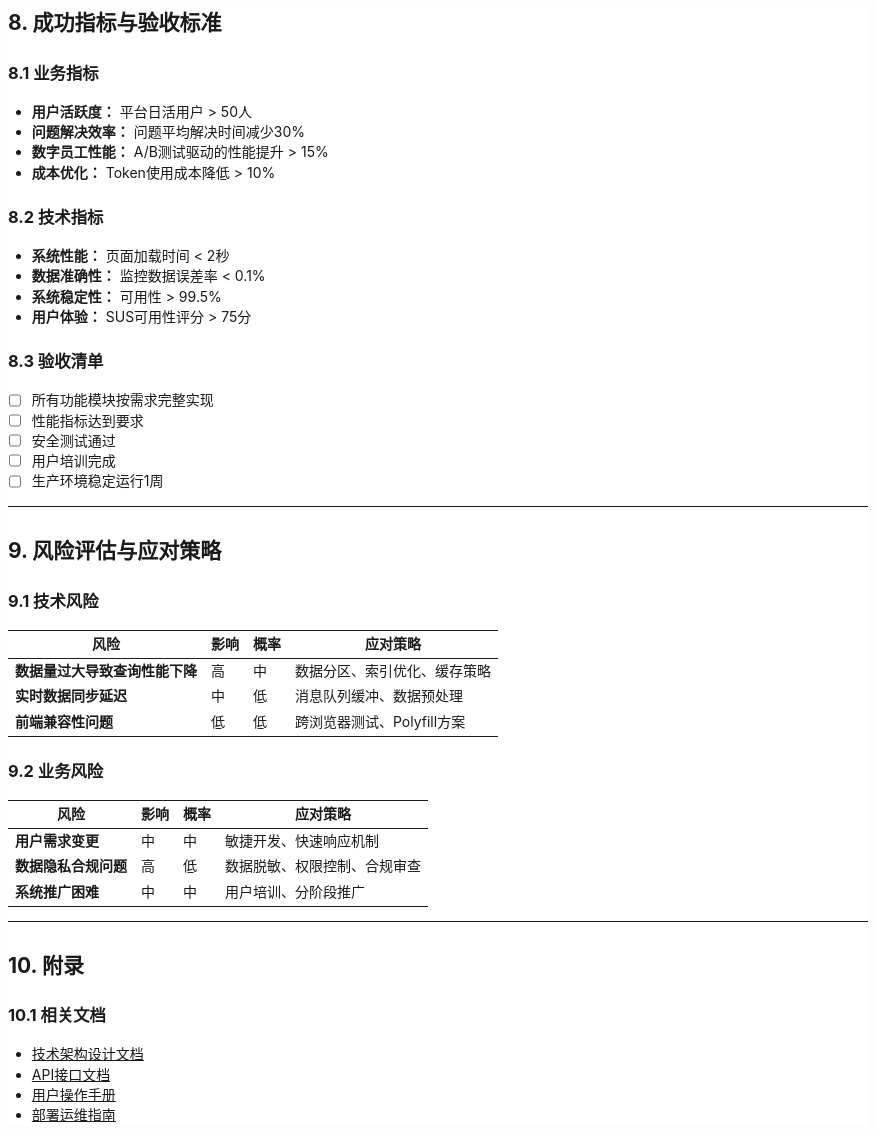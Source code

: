 
## 8. 成功指标与验收标准

### 8.1 业务指标
- **用户活跃度：** 平台日活用户 > 50人
- **问题解决效率：** 问题平均解决时间减少30%
- **数字员工性能：** A/B测试驱动的性能提升 > 15%
- **成本优化：** Token使用成本降低 > 10%

### 8.2 技术指标
- **系统性能：** 页面加载时间 < 2秒
- **数据准确性：** 监控数据误差率 < 0.1%
- **系统稳定性：** 可用性 > 99.5%
- **用户体验：** SUS可用性评分 > 75分

### 8.3 验收清单
- [ ] 所有功能模块按需求完整实现
- [ ] 性能指标达到要求
- [ ] 安全测试通过
- [ ] 用户培训完成
- [ ] 生产环境稳定运行1周

---

## 9. 风险评估与应对策略

### 9.1 技术风险
| 风险 | 影响 | 概率 | 应对策略 |
|-----|------|------|---------|
| **数据量过大导致查询性能下降** | 高 | 中 | 数据分区、索引优化、缓存策略 |
| **实时数据同步延迟** | 中 | 低 | 消息队列缓冲、数据预处理 |
| **前端兼容性问题** | 低 | 低 | 跨浏览器测试、Polyfill方案 |

### 9.2 业务风险
| 风险 | 影响 | 概率 | 应对策略 |
|-----|------|------|---------|
| **用户需求变更** | 中 | 中 | 敏捷开发、快速响应机制 |
| **数据隐私合规问题** | 高 | 低 | 数据脱敏、权限控制、合规审查 |
| **系统推广困难** | 中 | 中 | 用户培训、分阶段推广 |

---

## 10. 附录

### 10.1 相关文档
- [技术架构设计文档](./技术架构设计.md)
- [API接口文档](./API接口文档.md)
- [用户操作手册](./用户操作手册.md)
- [部署运维指南](./部署运维指南.md)
